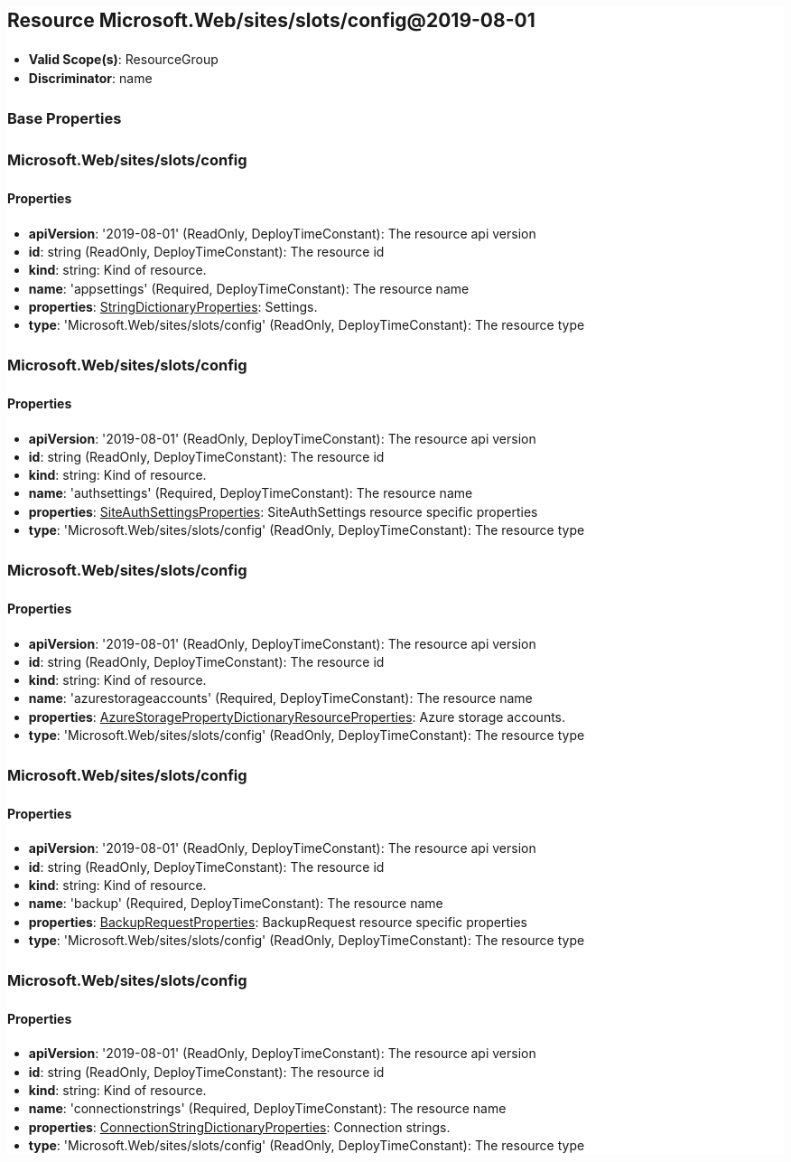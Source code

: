 ## Resource Microsoft.Web/sites/slots/config@2019-08-01
* **Valid Scope(s)**: ResourceGroup
* **Discriminator**: name

### Base Properties

### Microsoft.Web/sites/slots/config
#### Properties
* **apiVersion**: '2019-08-01' (ReadOnly, DeployTimeConstant): The resource api version
* **id**: string (ReadOnly, DeployTimeConstant): The resource id
* **kind**: string: Kind of resource.
* **name**: 'appsettings' (Required, DeployTimeConstant): The resource name
* **properties**: [StringDictionaryProperties](#stringdictionaryproperties): Settings.
* **type**: 'Microsoft.Web/sites/slots/config' (ReadOnly, DeployTimeConstant): The resource type

### Microsoft.Web/sites/slots/config
#### Properties
* **apiVersion**: '2019-08-01' (ReadOnly, DeployTimeConstant): The resource api version
* **id**: string (ReadOnly, DeployTimeConstant): The resource id
* **kind**: string: Kind of resource.
* **name**: 'authsettings' (Required, DeployTimeConstant): The resource name
* **properties**: [SiteAuthSettingsProperties](#siteauthsettingsproperties): SiteAuthSettings resource specific properties
* **type**: 'Microsoft.Web/sites/slots/config' (ReadOnly, DeployTimeConstant): The resource type

### Microsoft.Web/sites/slots/config
#### Properties
* **apiVersion**: '2019-08-01' (ReadOnly, DeployTimeConstant): The resource api version
* **id**: string (ReadOnly, DeployTimeConstant): The resource id
* **kind**: string: Kind of resource.
* **name**: 'azurestorageaccounts' (Required, DeployTimeConstant): The resource name
* **properties**: [AzureStoragePropertyDictionaryResourceProperties](#azurestoragepropertydictionaryresourceproperties): Azure storage accounts.
* **type**: 'Microsoft.Web/sites/slots/config' (ReadOnly, DeployTimeConstant): The resource type

### Microsoft.Web/sites/slots/config
#### Properties
* **apiVersion**: '2019-08-01' (ReadOnly, DeployTimeConstant): The resource api version
* **id**: string (ReadOnly, DeployTimeConstant): The resource id
* **kind**: string: Kind of resource.
* **name**: 'backup' (Required, DeployTimeConstant): The resource name
* **properties**: [BackupRequestProperties](#backuprequestproperties): BackupRequest resource specific properties
* **type**: 'Microsoft.Web/sites/slots/config' (ReadOnly, DeployTimeConstant): The resource type

### Microsoft.Web/sites/slots/config
#### Properties
* **apiVersion**: '2019-08-01' (ReadOnly, DeployTimeConstant): The resource api version
* **id**: string (ReadOnly, DeployTimeConstant): The resource id
* **kind**: string: Kind of resource.
* **name**: 'connectionstrings' (Required, DeployTimeConstant): The resource name
* **properties**: [ConnectionStringDictionaryProperties](#connectionstringdictionaryproperties): Connection strings.
* **type**: 'Microsoft.Web/sites/slots/config' (ReadOnly, DeployTimeConstant): The resource type
